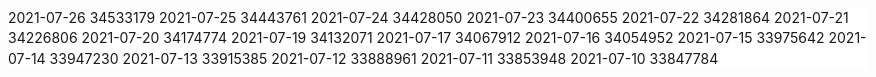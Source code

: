   <tr>
    <td>2021-07-26</td>
    <td>34533179</td>
  </tr>
  <tr>
    <td>2021-07-25</td>
    <td>34443761</td>
  </tr>
  <tr>
    <td>2021-07-24</td>
    <td>34428050</td>
  </tr>
  <tr>
    <td>2021-07-23</td>
    <td>34400655</td>
  </tr>
  <tr>
    <td>2021-07-22</td>
    <td>34281864</td>
  </tr>
  <tr>
    <td>2021-07-21</td>
    <td>34226806</td>
  </tr>
  <tr>
    <td>2021-07-20</td>
    <td>34174774</td>
  </tr>
  <tr>
    <td>2021-07-19</td>
    <td>34132071</td>
  </tr>
  <tr>
    <td>2021-07-17</td>
    <td>34067912</td>
  </tr>
  <tr>
    <td>2021-07-16</td>
    <td>34054952</td>
  </tr>
  <tr>
    <td>2021-07-15</td>
    <td>33975642</td>
  </tr>
  <tr>
    <td>2021-07-14</td>
    <td>33947230</td>
  </tr>
  <tr>
    <td>2021-07-13</td>
    <td>33915385</td>
  </tr>
  <tr>
    <td>2021-07-12</td>
    <td>33888961</td>
  </tr>
  <tr>
    <td>2021-07-11</td>
    <td>33853948</td>
  </tr>
  <tr>
    <td>2021-07-10</td>
    <td>33847784</td>
  </tr>